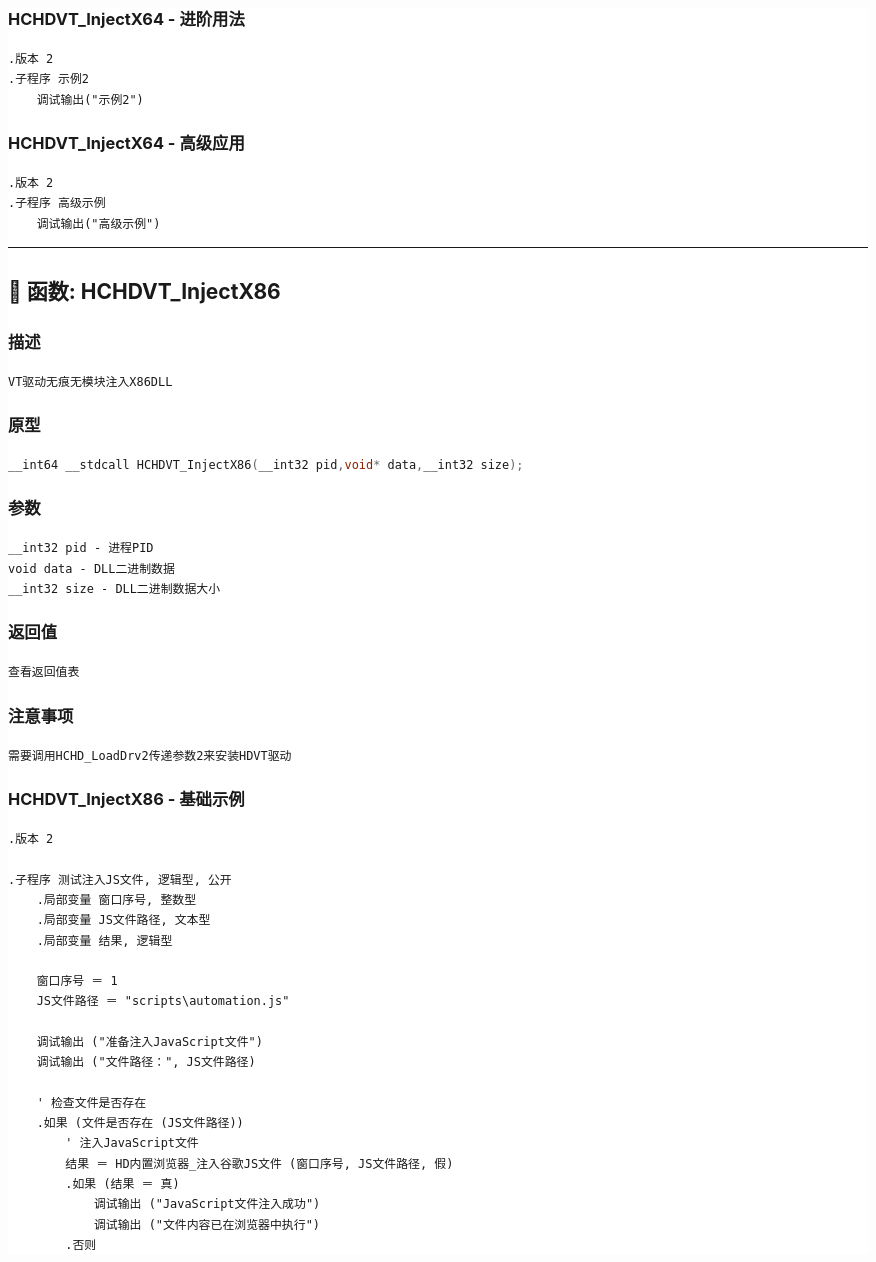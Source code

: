 ### HCHDVT_InjectX64 - 进阶用法
```e-lang
.版本 2
.子程序 示例2
    调试输出("示例2")
```
### HCHDVT_InjectX64 - 高级应用
```e-lang
.版本 2
.子程序 高级示例
    调试输出("高级示例")
```

---
## 📌 函数: HCHDVT_InjectX86
### 描述
```
VT驱动无痕无模块注入X86DLL
```
### 原型
```cpp
__int64 __stdcall HCHDVT_InjectX86(__int32 pid,void* data,__int32 size);
```
### 参数
```
__int32 pid - 进程PID
void data - DLL二进制数据
__int32 size - DLL二进制数据大小
```
### 返回值
```
查看返回值表
```
### 注意事项
```
需要调用HCHD_LoadDrv2传递参数2来安装HDVT驱动
```
### HCHDVT_InjectX86 - 基础示例
```e-lang
.版本 2

.子程序 测试注入JS文件, 逻辑型, 公开
    .局部变量 窗口序号, 整数型
    .局部变量 JS文件路径, 文本型
    .局部变量 结果, 逻辑型
    
    窗口序号 ＝ 1
    JS文件路径 ＝ "scripts\automation.js"
    
    调试输出 ("准备注入JavaScript文件")
    调试输出 ("文件路径：", JS文件路径)
    
    ' 检查文件是否存在
    .如果 (文件是否存在 (JS文件路径))
        ' 注入JavaScript文件
        结果 ＝ HD内置浏览器_注入谷歌JS文件 (窗口序号, JS文件路径, 假)
        .如果 (结果 ＝ 真)
            调试输出 ("JavaScript文件注入成功")
            调试输出 ("文件内容已在浏览器中执行")
        .否则
```